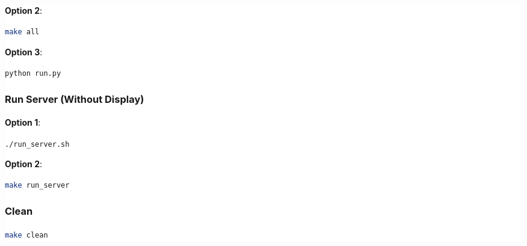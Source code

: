 **Option 2**:
```bash
make all
```

**Option 3**:
```bash
python run.py
```

### Run Server (Without Display)

**Option 1**:
```bash
./run_server.sh
```

**Option 2**:
```bash
make run_server
```

### Clean

```bash
make clean
```

